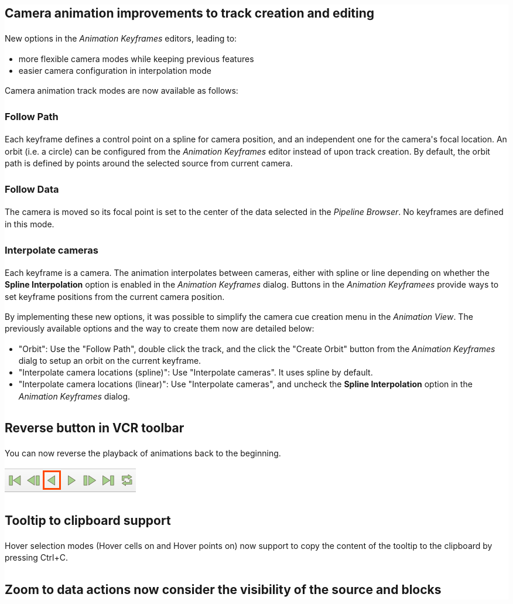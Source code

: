 ## Camera animation improvements to track creation and editing

New options in the _Animation Keyframes_ editors, leading to:
 - more flexible camera modes while keeping previous features
 - easier camera configuration in interpolation mode

Camera animation track modes are now available as follows:

### Follow Path
Each keyframe defines a control point on a spline for camera position, and an independent one for the camera's focal location. An orbit (i.e. a circle) can be configured from the _Animation Keyframes_ editor instead of upon track creation. By default, the orbit path is defined by points around the selected source from current camera.

### Follow Data
The camera is moved so its focal point is set to the center of the data selected in the _Pipeline Browser_. No keyframes are defined in this mode.

### Interpolate cameras
Each keyframe is a camera. The animation interpolates between cameras, either with spline or line depending on whether the **Spline Interpolation** option is enabled in the _Animation Keyframes_ dialog. Buttons in the _Animation Keyframees_ provide ways to set keyframe positions from the current camera position.

By implementing these new options, it was possible to simplify the camera cue creation menu in the _Animation View_. The previously available options and the way to create them now are detailed below:

 - "Orbit": Use the "Follow Path", double click the track, and the click the "Create Orbit" button from the _Animation Keyframes_ dialg to setup an orbit on the current keyframe.
 - "Interpolate camera locations (spline)": Use "Interpolate cameras". It uses spline by default.
 - "Interpolate camera locations (linear)": Use "Interpolate cameras", and uncheck the **Spline Interpolation** option in the _Animation Keyframes_ dialog.

## Reverse button in VCR toolbar

You can now reverse the playback of animations back to the beginning.

![Reverse button](img/5.11.0/add-reverse-vcr-button.png "Reverse button")

## Tooltip to clipboard support

Hover selection modes (Hover cells on and Hover points on) now support to copy the content of the tooltip to the clipboard by pressing Ctrl+C.

## Zoom to data actions now consider the visibility of the source and blocks
